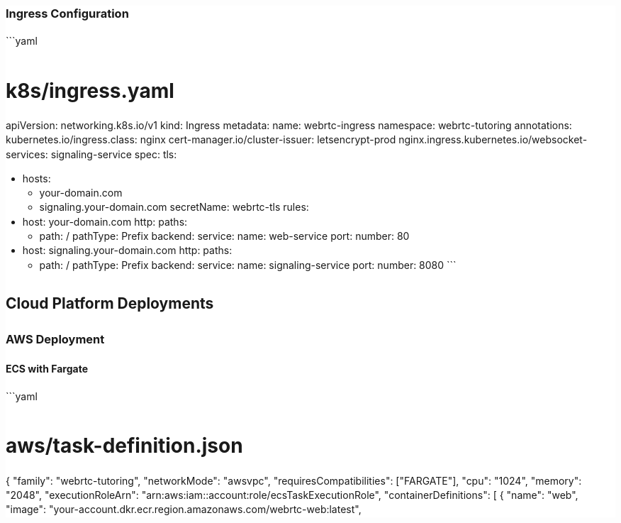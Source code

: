 ### Ingress Configuration
\`\`\`yaml
# k8s/ingress.yaml
apiVersion: networking.k8s.io/v1
kind: Ingress
metadata:
  name: webrtc-ingress
  namespace: webrtc-tutoring
  annotations:
    kubernetes.io/ingress.class: nginx
    cert-manager.io/cluster-issuer: letsencrypt-prod
    nginx.ingress.kubernetes.io/websocket-services: signaling-service
spec:
  tls:
  - hosts:
    - your-domain.com
    - signaling.your-domain.com
    secretName: webrtc-tls
  rules:
  - host: your-domain.com
    http:
      paths:
      - path: /
        pathType: Prefix
        backend:
          service:
            name: web-service
            port:
              number: 80
  - host: signaling.your-domain.com
    http:
      paths:
      - path: /
        pathType: Prefix
        backend:
          service:
            name: signaling-service
            port:
              number: 8080
\`\`\`

## Cloud Platform Deployments

### AWS Deployment

#### ECS with Fargate
\`\`\`yaml
# aws/task-definition.json
{
  "family": "webrtc-tutoring",
  "networkMode": "awsvpc",
  "requiresCompatibilities": ["FARGATE"],
  "cpu": "1024",
  "memory": "2048",
  "executionRoleArn": "arn:aws:iam::account:role/ecsTaskExecutionRole",
  "containerDefinitions": [
    {
      "name": "web",
      "image": "your-account.dkr.ecr.region.amazonaws.com/webrtc-web:latest",